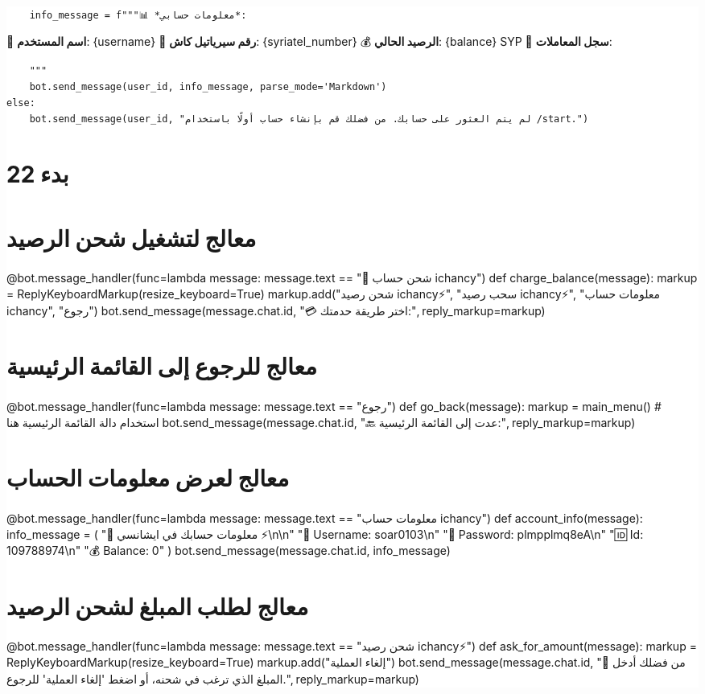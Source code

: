         info_message = f"""📊 *معلومات حسابي*:
        
🔑 **اسم المستخدم**: {username}
📱 **رقم سيرياتيل كاش**: {syriatel_number}
💰 **الرصيد الحالي**: {balance} SYP
📜 **سجل المعاملات**:

        """
        bot.send_message(user_id, info_message, parse_mode='Markdown')
    else:
        bot.send_message(user_id, "لم يتم العثور على حسابك. من فضلك قم بإنشاء حساب أولًا باستخدام /start.")

# بدء 22

# معالج لتشغيل شحن الرصيد
@bot.message_handler(func=lambda message: message.text == "💼 شحن حساب ichancy")
def charge_balance(message):
    markup = ReplyKeyboardMarkup(resize_keyboard=True)
    markup.add("شحن رصيد ichancy⚡", "سحب رصيد ichancy⚡", "معلومات حساب ichancy", "رجوع")
    bot.send_message(message.chat.id, "💳 اختر طريقة حدمتك:", reply_markup=markup)

# معالج للرجوع إلى القائمة الرئيسية
@bot.message_handler(func=lambda message: message.text == "رجوع")
def go_back(message):
    markup = main_menu()  # استخدام دالة القائمة الرئيسية هنا
    bot.send_message(message.chat.id, "🔙 عدت إلى القائمة الرئيسية:", reply_markup=markup)

# معالج لعرض معلومات الحساب
@bot.message_handler(func=lambda message: message.text == "معلومات حساب ichancy")
def account_info(message):
    info_message = (
        "🔐 معلومات حسابك في ايشانسي ⚡️\n\n"
        "👤 Username: soar0103\n"
        "🔑 Password: plmpplmq8eA\n"
        "🆔 Id: 109788974\n"
        "💰 Balance: 0"
    )
    bot.send_message(message.chat.id, info_message)

# معالج لطلب المبلغ لشحن الرصيد
@bot.message_handler(func=lambda message: message.text == "شحن رصيد ichancy⚡")
def ask_for_amount(message):
    markup = ReplyKeyboardMarkup(resize_keyboard=True)
    markup.add("إلغاء العملية")
    bot.send_message(message.chat.id, "🔢 من فضلك أدخل المبلغ الذي ترغب في شحنه، أو اضغط 'إلغاء العملية' للرجوع.", reply_markup=markup)
